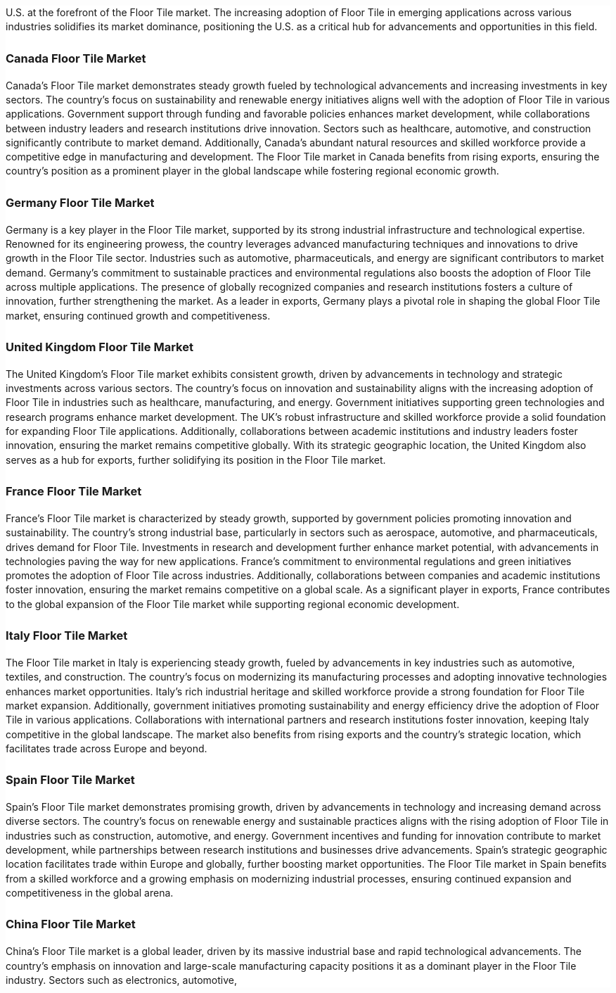 U.S. at the forefront of the Floor Tile market. The increasing adoption of Floor Tile in emerging applications across various industries solidifies its market dominance, positioning the U.S. as a critical hub for advancements and opportunities in this field.</p><h3>Canada Floor Tile Market</h3><p>Canada&rsquo;s Floor Tile market demonstrates steady growth fueled by technological advancements and increasing investments in key sectors. The country&rsquo;s focus on sustainability and renewable energy initiatives aligns well with the adoption of Floor Tile in various applications. Government support through funding and favorable policies enhances market development, while collaborations between industry leaders and research institutions drive innovation. Sectors such as healthcare, automotive, and construction significantly contribute to market demand. Additionally, Canada&rsquo;s abundant natural resources and skilled workforce provide a competitive edge in manufacturing and development. The Floor Tile market in Canada benefits from rising exports, ensuring the country&rsquo;s position as a prominent player in the global landscape while fostering regional economic growth.</p><h3>Germany Floor Tile Market</h3><p>Germany is a key player in the Floor Tile market, supported by its strong industrial infrastructure and technological expertise. Renowned for its engineering prowess, the country leverages advanced manufacturing techniques and innovations to drive growth in the Floor Tile sector. Industries such as automotive, pharmaceuticals, and energy are significant contributors to market demand. Germany&rsquo;s commitment to sustainable practices and environmental regulations also boosts the adoption of Floor Tile across multiple applications. The presence of globally recognized companies and research institutions fosters a culture of innovation, further strengthening the market. As a leader in exports, Germany plays a pivotal role in shaping the global Floor Tile market, ensuring continued growth and competitiveness.</p><h3>United Kingdom Floor Tile Market</h3><p>The United Kingdom&rsquo;s Floor Tile market exhibits consistent growth, driven by advancements in technology and strategic investments across various sectors. The country&rsquo;s focus on innovation and sustainability aligns with the increasing adoption of Floor Tile in industries such as healthcare, manufacturing, and energy. Government initiatives supporting green technologies and research programs enhance market development. The UK&rsquo;s robust infrastructure and skilled workforce provide a solid foundation for expanding Floor Tile applications. Additionally, collaborations between academic institutions and industry leaders foster innovation, ensuring the market remains competitive globally. With its strategic geographic location, the United Kingdom also serves as a hub for exports, further solidifying its position in the Floor Tile market.</p><h3>France Floor Tile Market</h3><p>France&rsquo;s Floor Tile market is characterized by steady growth, supported by government policies promoting innovation and sustainability. The country&rsquo;s strong industrial base, particularly in sectors such as aerospace, automotive, and pharmaceuticals, drives demand for Floor Tile. Investments in research and development further enhance market potential, with advancements in technologies paving the way for new applications. France&rsquo;s commitment to environmental regulations and green initiatives promotes the adoption of Floor Tile across industries. Additionally, collaborations between companies and academic institutions foster innovation, ensuring the market remains competitive on a global scale. As a significant player in exports, France contributes to the global expansion of the Floor Tile market while supporting regional economic development.</p><h3>Italy Floor Tile Market</h3><p>The Floor Tile market in Italy is experiencing steady growth, fueled by advancements in key industries such as automotive, textiles, and construction. The country&rsquo;s focus on modernizing its manufacturing processes and adopting innovative technologies enhances market opportunities. Italy&rsquo;s rich industrial heritage and skilled workforce provide a strong foundation for Floor Tile market expansion. Additionally, government initiatives promoting sustainability and energy efficiency drive the adoption of Floor Tile in various applications. Collaborations with international partners and research institutions foster innovation, keeping Italy competitive in the global landscape. The market also benefits from rising exports and the country&rsquo;s strategic location, which facilitates trade across Europe and beyond.</p><h3>Spain Floor Tile Market</h3><p>Spain&rsquo;s Floor Tile market demonstrates promising growth, driven by advancements in technology and increasing demand across diverse sectors. The country&rsquo;s focus on renewable energy and sustainable practices aligns with the rising adoption of Floor Tile in industries such as construction, automotive, and energy. Government incentives and funding for innovation contribute to market development, while partnerships between research institutions and businesses drive advancements. Spain&rsquo;s strategic geographic location facilitates trade within Europe and globally, further boosting market opportunities. The Floor Tile market in Spain benefits from a skilled workforce and a growing emphasis on modernizing industrial processes, ensuring continued expansion and competitiveness in the global arena.</p><h3>China Floor Tile Market</h3><p>China&rsquo;s Floor Tile market is a global leader, driven by its massive industrial base and rapid technological advancements. The country&rsquo;s emphasis on innovation and large-scale manufacturing capacity positions it as a dominant player in the Floor Tile industry. Sectors such as electronics, automotive,